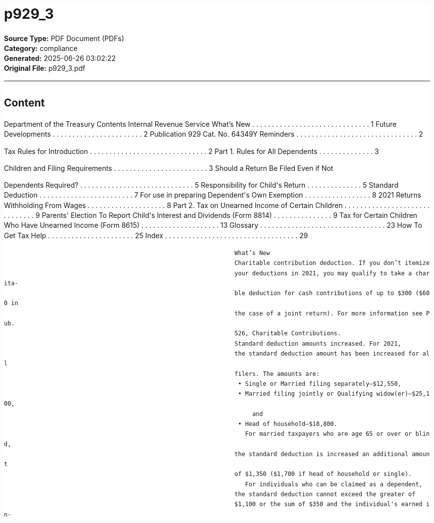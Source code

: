 ﻿# p929_3

**Source Type:** PDF Document (PDFs)  
**Category:** compliance  
**Generated:** 2025-06-26 03:02:22  
**Original File:** p929_3.pdf

---

## Content

Department of the Treasury                            Contents
               Internal Revenue Service
                                                                     What’s New . . . . . . . . . . . . . . . . . . . . . . . . . . . . . . 1
                                                                     Future Developments . . . . . . . . . . . . . . . . . . . . . . . 2
Publication 929
Cat. No. 64349Y                                                      Reminders . . . . . . . . . . . . . . . . . . . . . . . . . . . . . . . 2


Tax Rules for
                                                                     Introduction . . . . . . . . . . . . . . . . . . . . . . . . . . . . . . 2
                                                                     Part 1. Rules for All Dependents . . . . . . . . . . . . . . 3


Children and                                                         Filing Requirements . . . . . . . . . . . . . . . . . . . . . . . . 3
                                                                     Should a Return Be Filed Even if Not

Dependents
                                                                        Required? . . . . . . . . . . . . . . . . . . . . . . . . . . . . . 5
                                                                     Responsibility for Child's Return . . . . . . . . . . . . . . 5
                                                                     Standard Deduction . . . . . . . . . . . . . . . . . . . . . . . . 7
For use in preparing
                                                                     Dependent's Own Exemption . . . . . . . . . . . . . . . . . 8
2021 Returns                                                         Withholding From Wages . . . . . . . . . . . . . . . . . . . . 8
                                                                     Part 2. Tax on Unearned Income of Certain
                                                                         Children . . . . . . . . . . . . . . . . . . . . . . . . . . . . . . 9
                                                                     Parents' Election To Report Child's Interest
                                                                        and Dividends (Form 8814) . . . . . . . . . . . . . . . 9
                                                                     Tax for Certain Children Who Have Unearned
                                                                        Income (Form 8615) . . . . . . . . . . . . . . . . . . . . 13
                                                                     Glossary . . . . . . . . . . . . . . . . . . . . . . . . . . . . . . . . 23
                                                                     How To Get Tax Help . . . . . . . . . . . . . . . . . . . . . . 25
                                                                     Index . . . . . . . . . . . . . . . . . . . . . . . . . . . . . . . . . . 29



                                                                     What’s New
                                                                     Charitable contribution deduction. If you don’t itemize
                                                                     your deductions in 2021, you may qualify to take a charita-
                                                                     ble deduction for cash contributions of up to $300 ($600 in
                                                                     the case of a joint return). For more information see Pub.
                                                                     526, Charitable Contributions.
                                                                     Standard deduction amounts increased. For 2021,
                                                                     the standard deduction amount has been increased for all
                                                                     filers. The amounts are:
                                                                      • Single or Married filing separately—$12,550,
                                                                      • Married filing jointly or Qualifying widow(er)—$25,100,
                                                                          and
                                                                      • Head of household—$18,800.
                                                                        For married taxpayers who are age 65 or over or blind,
                                                                     the standard deduction is increased an additional amount
                                                                     of $1,350 ($1,700 if head of household or single).
                                                                        For individuals who can be claimed as a dependent,
                                                                     the standard deduction cannot exceed the greater of
                                                                     $1,100 or the sum of $350 and the individual's earned in-